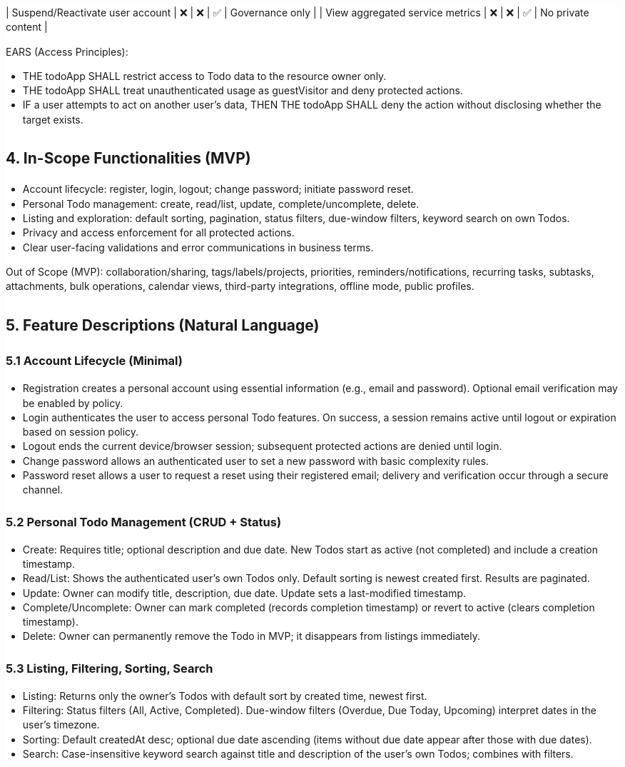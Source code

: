 | Suspend/Reactivate user account | ❌ | ❌ | ✅ | Governance only |
| View aggregated service metrics | ❌ | ❌ | ✅ | No private content |

EARS (Access Principles):
- THE todoApp SHALL restrict access to Todo data to the resource owner only.
- THE todoApp SHALL treat unauthenticated usage as guestVisitor and deny protected actions.
- IF a user attempts to act on another user’s data, THEN THE todoApp SHALL deny the action without disclosing whether the target exists.

## 4. In-Scope Functionalities (MVP)
- Account lifecycle: register, login, logout; change password; initiate password reset.
- Personal Todo management: create, read/list, update, complete/uncomplete, delete.
- Listing and exploration: default sorting, pagination, status filters, due-window filters, keyword search on own Todos.
- Privacy and access enforcement for all protected actions.
- Clear user-facing validations and error communications in business terms.

Out of Scope (MVP): collaboration/sharing, tags/labels/projects, priorities, reminders/notifications, recurring tasks, subtasks, attachments, bulk operations, calendar views, third-party integrations, offline mode, public profiles.

## 5. Feature Descriptions (Natural Language)

### 5.1 Account Lifecycle (Minimal)
- Registration creates a personal account using essential information (e.g., email and password). Optional email verification may be enabled by policy.
- Login authenticates the user to access personal Todo features. On success, a session remains active until logout or expiration based on session policy.
- Logout ends the current device/browser session; subsequent protected actions are denied until login.
- Change password allows an authenticated user to set a new password with basic complexity rules.
- Password reset allows a user to request a reset using their registered email; delivery and verification occur through a secure channel.

### 5.2 Personal Todo Management (CRUD + Status)
- Create: Requires title; optional description and due date. New Todos start as active (not completed) and include a creation timestamp.
- Read/List: Shows the authenticated user’s own Todos only. Default sorting is newest created first. Results are paginated.
- Update: Owner can modify title, description, due date. Update sets a last-modified timestamp.
- Complete/Uncomplete: Owner can mark completed (records completion timestamp) or revert to active (clears completion timestamp).
- Delete: Owner can permanently remove the Todo in MVP; it disappears from listings immediately.

### 5.3 Listing, Filtering, Sorting, Search
- Listing: Returns only the owner’s Todos with default sort by created time, newest first.
- Filtering: Status filters (All, Active, Completed). Due-window filters (Overdue, Due Today, Upcoming) interpret dates in the user’s timezone.
- Sorting: Default createdAt desc; optional due date ascending (items without due date appear after those with due dates).
- Search: Case-insensitive keyword search against title and description of the user’s own Todos; combines with filters.
